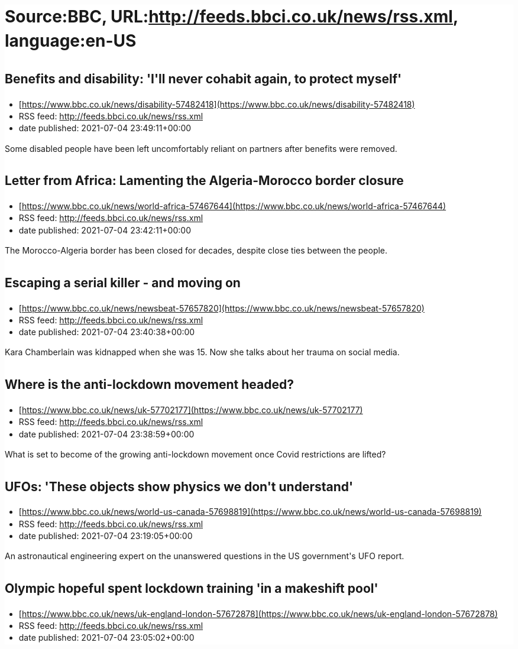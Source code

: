 # Source:BBC, URL:http://feeds.bbci.co.uk/news/rss.xml, language:en-US

## Benefits and disability: 'I'll never cohabit again, to protect myself'
 - [https://www.bbc.co.uk/news/disability-57482418](https://www.bbc.co.uk/news/disability-57482418)
 - RSS feed: http://feeds.bbci.co.uk/news/rss.xml
 - date published: 2021-07-04 23:49:11+00:00

Some disabled people have been left uncomfortably reliant on partners after benefits were removed.

## Letter from Africa: Lamenting the Algeria-Morocco border closure
 - [https://www.bbc.co.uk/news/world-africa-57467644](https://www.bbc.co.uk/news/world-africa-57467644)
 - RSS feed: http://feeds.bbci.co.uk/news/rss.xml
 - date published: 2021-07-04 23:42:11+00:00

The Morocco-Algeria border has been closed for decades, despite close ties between the people.

## Escaping a serial killer - and moving on
 - [https://www.bbc.co.uk/news/newsbeat-57657820](https://www.bbc.co.uk/news/newsbeat-57657820)
 - RSS feed: http://feeds.bbci.co.uk/news/rss.xml
 - date published: 2021-07-04 23:40:38+00:00

Kara Chamberlain was kidnapped when she was 15. Now she talks about her trauma on social media.

## Where is the anti-lockdown movement headed?
 - [https://www.bbc.co.uk/news/uk-57702177](https://www.bbc.co.uk/news/uk-57702177)
 - RSS feed: http://feeds.bbci.co.uk/news/rss.xml
 - date published: 2021-07-04 23:38:59+00:00

What is set to become of the growing anti-lockdown movement once Covid restrictions are lifted?

## UFOs: 'These objects show physics we don't understand'
 - [https://www.bbc.co.uk/news/world-us-canada-57698819](https://www.bbc.co.uk/news/world-us-canada-57698819)
 - RSS feed: http://feeds.bbci.co.uk/news/rss.xml
 - date published: 2021-07-04 23:19:05+00:00

An astronautical engineering expert on the unanswered questions in the US government's UFO report.

## Olympic hopeful spent lockdown training 'in a makeshift pool'
 - [https://www.bbc.co.uk/news/uk-england-london-57672878](https://www.bbc.co.uk/news/uk-england-london-57672878)
 - RSS feed: http://feeds.bbci.co.uk/news/rss.xml
 - date published: 2021-07-04 23:05:02+00:00

